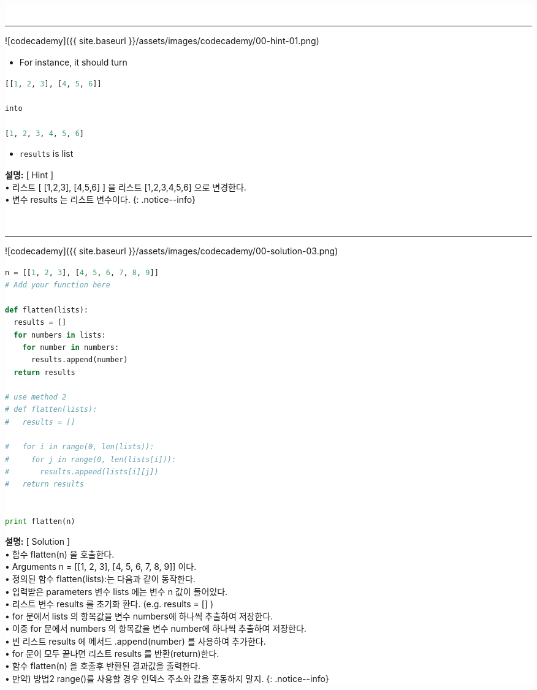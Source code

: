 
<br>
<hr/>


![codecademy]({{ site.baseurl }}/assets/images/codecademy/00-hint-01.png)    

* For instance, it should turn    

```python
[[1, 2, 3], [4, 5, 6]]    

into    

[1, 2, 3, 4, 5, 6]
```
* `results` is list

**설명:** [ Hint ]          
• 리스트 [ [1,2,3], [4,5,6] ] 을 리스트 [1,2,3,4,5,6] 으로 변경한다.    
• 변수 results 는 리스트 변수이다. 
{: .notice--info}

<br>
<hr/>


![codecademy]({{ site.baseurl }}/assets/images/codecademy/00-solution-03.png)    


```python
n = [[1, 2, 3], [4, 5, 6, 7, 8, 9]]
# Add your function here

def flatten(lists):
  results = []
  for numbers in lists:
    for number in numbers:
      results.append(number)
  return results

# use method 2
# def flatten(lists):
#   results = []
  
#   for i in range(0, len(lists)):
#     for j in range(0, len(lists[i])):
#       results.append(lists[i][j])
#   return results


print flatten(n)
```

**설명:** [ Solution ]          
• 함수 flatten(n) 을 호출한다.    
• Arguments n = [[1, 2, 3], [4, 5, 6, 7, 8, 9]] 이다.    
• 정의된 함수 flatten(lists):는 다음과 같이 동작한다.    
• 입력받은 parameters 변수 lists 에는 변수 n 값이 들어있다.    
• 리스트 변수 results 를 초기화 환다. (e.g. results = [] )    
• for 문에서 lists 의 항목값을 변수 numbers에 하나씩 추출하여 저장한다.    
• 이중 for 문에서 numbers 의 항목값을 변수 number에 하나씩 추출하여 저장한다.    
• 빈 리스트 results 에 메서드 .append(number) 를 사용하여 추가한다.    
• for 문이 모두 끝나면 리스트 results 를 반환(return)한다.    
• 함수 flatten(n) 을 호출후 반환된 결과값을 출력한다.    
• 만약) 방법2 range()를 사용할 경우 인덱스 주소와 값을 혼동하지 말지. 
{: .notice--info}
